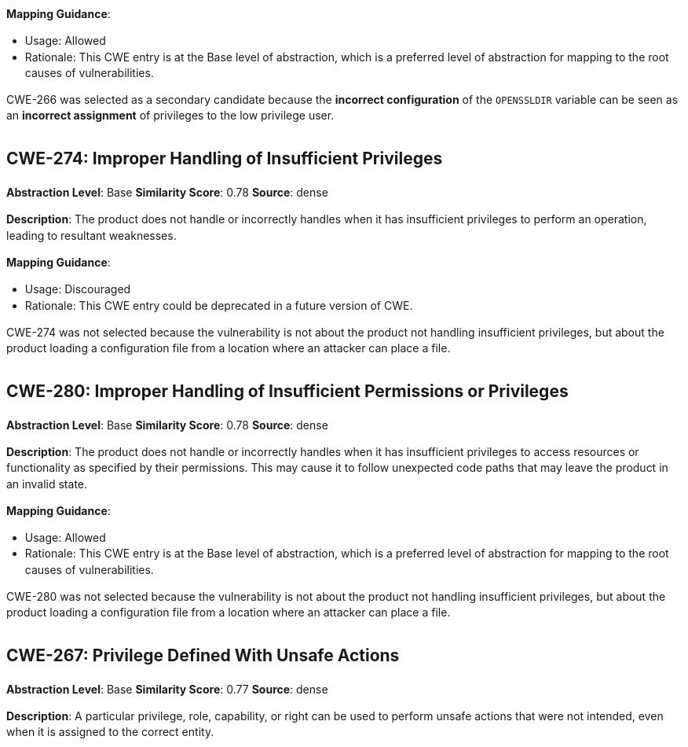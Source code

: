 **Mapping Guidance**:
- Usage: Allowed
- Rationale: This CWE entry is at the Base level of abstraction, which is a preferred level of abstraction for mapping to the root causes of vulnerabilities.

CWE-266 was selected as a secondary candidate because the **incorrect configuration** of the `OPENSSLDIR` variable can be seen as an **incorrect assignment** of privileges to the low privilege user.

## CWE-274: Improper Handling of Insufficient Privileges
**Abstraction Level**: Base
**Similarity Score**: 0.78
**Source**: dense

**Description**:
The product does not handle or incorrectly handles when it has insufficient privileges to perform an operation, leading to resultant weaknesses.

**Mapping Guidance**:
- Usage: Discouraged
- Rationale: This CWE entry could be deprecated in a future version of CWE.

CWE-274 was not selected because the vulnerability is not about the product not handling insufficient privileges, but about the product loading a configuration file from a location where an attacker can place a file.

## CWE-280: Improper Handling of Insufficient Permissions or Privileges 
**Abstraction Level**: Base
**Similarity Score**: 0.78
**Source**: dense

**Description**:
The product does not handle or incorrectly handles when it has insufficient privileges to access resources or functionality as specified by their permissions. This may cause it to follow unexpected code paths that may leave the product in an invalid state.

**Mapping Guidance**:
- Usage: Allowed
- Rationale: This CWE entry is at the Base level of abstraction, which is a preferred level of abstraction for mapping to the root causes of vulnerabilities.

CWE-280 was not selected because the vulnerability is not about the product not handling insufficient privileges, but about the product loading a configuration file from a location where an attacker can place a file.

## CWE-267: Privilege Defined With Unsafe Actions
**Abstraction Level**: Base
**Similarity Score**: 0.77
**Source**: dense

**Description**:
A particular privilege, role, capability, or right can be used to perform unsafe actions that were not intended, even when it is assigned to the correct entity.
